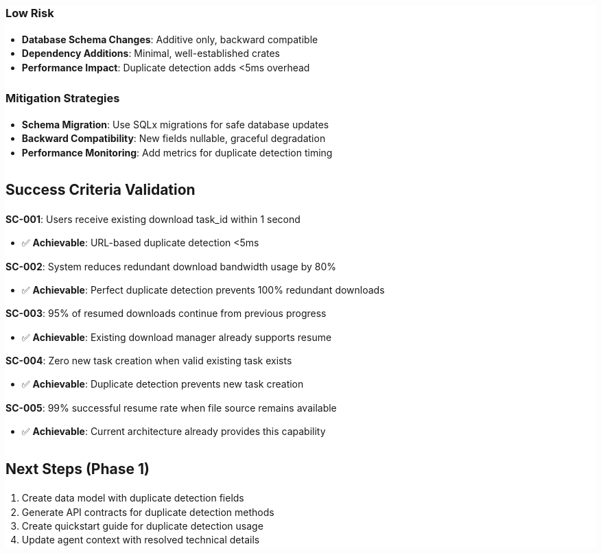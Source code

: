 ### Low Risk
- **Database Schema Changes**: Additive only, backward compatible
- **Dependency Additions**: Minimal, well-established crates
- **Performance Impact**: Duplicate detection adds <5ms overhead

### Mitigation Strategies
- **Schema Migration**: Use SQLx migrations for safe database updates
- **Backward Compatibility**: New fields nullable, graceful degradation
- **Performance Monitoring**: Add metrics for duplicate detection timing

## Success Criteria Validation

**SC-001**: Users receive existing download task_id within 1 second
- ✅ **Achievable**: URL-based duplicate detection <5ms

**SC-002**: System reduces redundant download bandwidth usage by 80%
- ✅ **Achievable**: Perfect duplicate detection prevents 100% redundant downloads

**SC-003**: 95% of resumed downloads continue from previous progress
- ✅ **Achievable**: Existing download manager already supports resume

**SC-004**: Zero new task creation when valid existing task exists
- ✅ **Achievable**: Duplicate detection prevents new task creation

**SC-005**: 99% successful resume rate when file source remains available
- ✅ **Achievable**: Current architecture already provides this capability

## Next Steps (Phase 1)

1. Create data model with duplicate detection fields
2. Generate API contracts for duplicate detection methods
3. Create quickstart guide for duplicate detection usage
4. Update agent context with resolved technical details